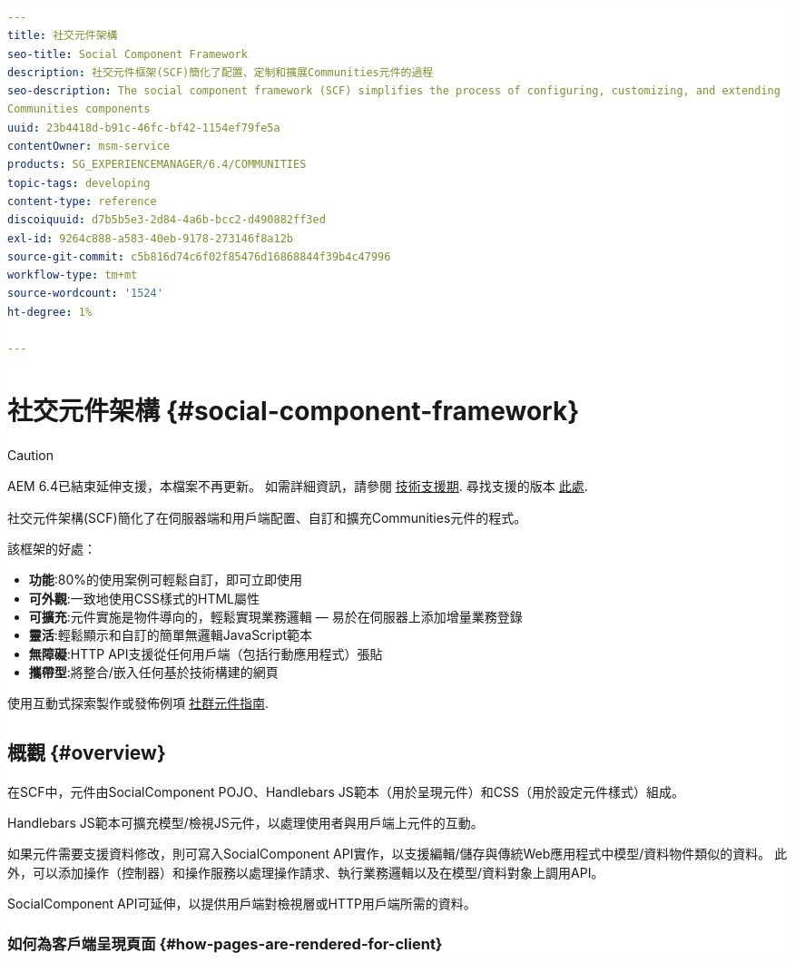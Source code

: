 ```yaml
---
title: 社交元件架構
seo-title: Social Component Framework
description: 社交元件框架(SCF)簡化了配置、定制和擴展Communities元件的過程
seo-description: The social component framework (SCF) simplifies the process of configuring, customizing, and extending Communities components
uuid: 23b4418d-b91c-46fc-bf42-1154ef79fe5a
contentOwner: msm-service
products: SG_EXPERIENCEMANAGER/6.4/COMMUNITIES
topic-tags: developing
content-type: reference
discoiquuid: d7b5b5e3-2d84-4a6b-bcc2-d490882ff3ed
exl-id: 9264c888-a583-40eb-9178-273146f8a12b
source-git-commit: c5b816d74c6f02f85476d16868844f39b4c47996
workflow-type: tm+mt
source-wordcount: '1524'
ht-degree: 1%

---
```


# 社交元件架構 {#social-component-framework}

>[!CAUTION]
>
>AEM 6.4已結束延伸支援，本檔案不再更新。 如需詳細資訊，請參閱 [技術支援期](https://helpx.adobe.com//tw/support/programs/eol-matrix.html). 尋找支援的版本 [此處](https://experienceleague.adobe.com/docs/).

社交元件架構(SCF)簡化了在伺服器端和用戶端配置、自訂和擴充Communities元件的程式。

該框架的好處：

* **功能**:80%的使用案例可輕鬆自訂，即可立即使用
* **可外觀**:一致地使用CSS樣式的HTML屬性
* **可擴充**:元件實施是物件導向的，輕鬆實現業務邏輯 — 易於在伺服器上添加增量業務登錄
* **靈活**:輕鬆顯示和自訂的簡單無邏輯JavaScript範本
* **無障礙**:HTTP API支援從任何用戶端（包括行動應用程式）張貼
* **攜帶型**:將整合/嵌入任何基於技術構建的網頁

使用互動式探索製作或發佈例項 [社群元件指南](components-guide.md).

## 概觀 {#overview}

在SCF中，元件由SocialComponent POJO、Handlebars JS範本（用於呈現元件）和CSS（用於設定元件樣式）組成。

Handlebars JS範本可擴充模型/檢視JS元件，以處理使用者與用戶端上元件的互動。

如果元件需要支援資料修改，則可寫入SocialComponent API實作，以支援編輯/儲存與傳統Web應用程式中模型/資料物件類似的資料。 此外，可以添加操作（控制器）和操作服務以處理操作請求、執行業務邏輯以及在模型/資料對象上調用API。

SocialComponent API可延伸，以提供用戶端對檢視層或HTTP用戶端所需的資料。

### 如何為客戶端呈現頁面 {#how-pages-are-rendered-for-client}
